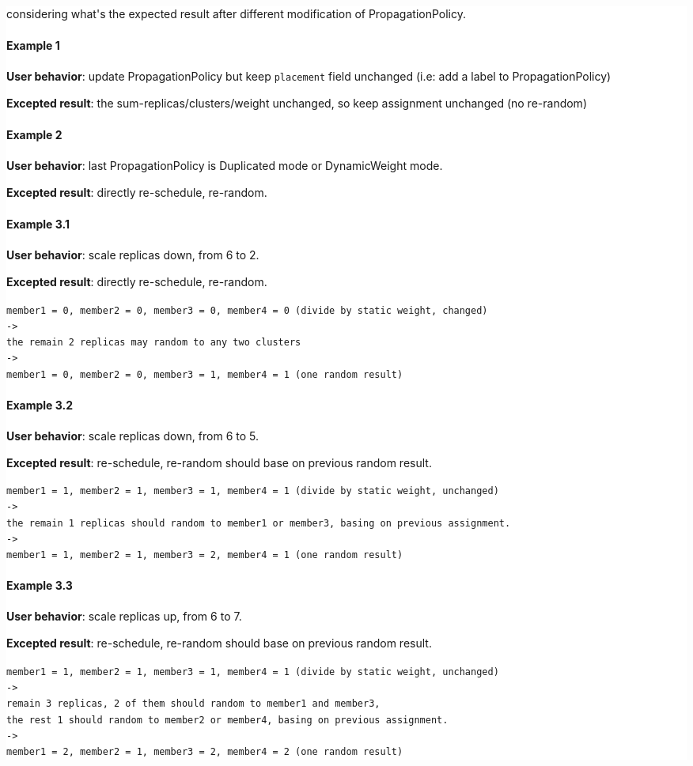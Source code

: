 considering what's the expected result after different
modification of PropagationPolicy.

#### Example 1

**User behavior**: update PropagationPolicy but keep `placement` field unchanged (i.e: add a label to PropagationPolicy)

**Excepted result**: the sum-replicas/clusters/weight unchanged, so keep assignment unchanged (no re-random)

#### Example 2

**User behavior**: last PropagationPolicy is Duplicated mode or DynamicWeight mode.

**Excepted result**: directly re-schedule, re-random.

#### Example 3.1

**User behavior**: scale replicas down, from 6 to 2.

**Excepted result**: directly re-schedule, re-random.
```
member1 = 0, member2 = 0, member3 = 0, member4 = 0 (divide by static weight, changed)
->
the remain 2 replicas may random to any two clusters
->
member1 = 0, member2 = 0, member3 = 1, member4 = 1 (one random result)
```

#### Example 3.2

**User behavior**: scale replicas down, from 6 to 5.

**Excepted result**: re-schedule, re-random should base on previous random result.
```
member1 = 1, member2 = 1, member3 = 1, member4 = 1 (divide by static weight, unchanged)
->
the remain 1 replicas should random to member1 or member3, basing on previous assignment.
->
member1 = 1, member2 = 1, member3 = 2, member4 = 1 (one random result)
```

#### Example 3.3

**User behavior**: scale replicas up, from 6 to 7.

**Excepted result**: re-schedule, re-random should base on previous random result.
```
member1 = 1, member2 = 1, member3 = 1, member4 = 1 (divide by static weight, unchanged)
->
remain 3 replicas, 2 of them should random to member1 and member3, 
the rest 1 should random to member2 or member4, basing on previous assignment.
->
member1 = 2, member2 = 1, member3 = 2, member4 = 2 (one random result)
```
